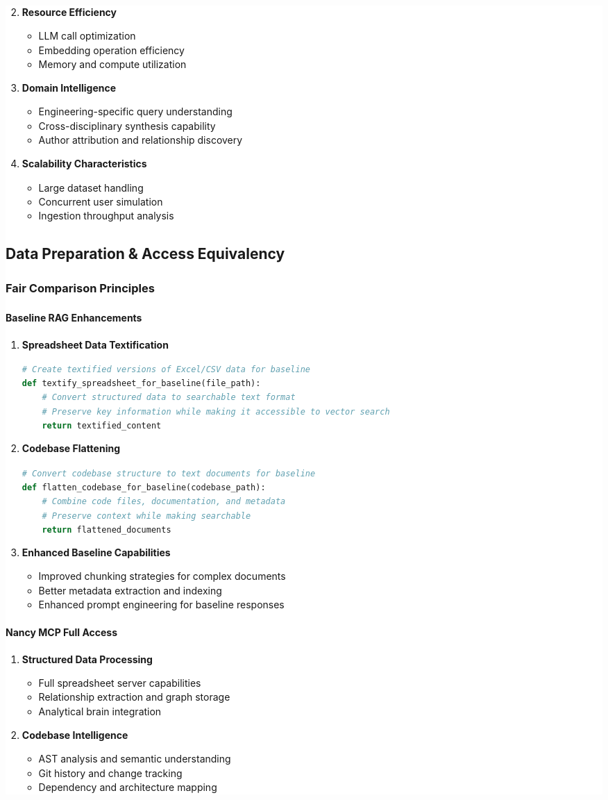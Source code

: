 2. **Resource Efficiency**
   - LLM call optimization
   - Embedding operation efficiency
   - Memory and compute utilization

3. **Domain Intelligence**
   - Engineering-specific query understanding
   - Cross-disciplinary synthesis capability
   - Author attribution and relationship discovery

4. **Scalability Characteristics**
   - Large dataset handling
   - Concurrent user simulation
   - Ingestion throughput analysis

## Data Preparation & Access Equivalency

### Fair Comparison Principles

#### Baseline RAG Enhancements
1. **Spreadsheet Data Textification**
   ```python
   # Create textified versions of Excel/CSV data for baseline
   def textify_spreadsheet_for_baseline(file_path):
       # Convert structured data to searchable text format
       # Preserve key information while making it accessible to vector search
       return textified_content
   ```

2. **Codebase Flattening**
   ```python
   # Convert codebase structure to text documents for baseline
   def flatten_codebase_for_baseline(codebase_path):
       # Combine code files, documentation, and metadata
       # Preserve context while making searchable
       return flattened_documents
   ```

3. **Enhanced Baseline Capabilities**
   - Improved chunking strategies for complex documents
   - Better metadata extraction and indexing
   - Enhanced prompt engineering for baseline responses

#### Nancy MCP Full Access
1. **Structured Data Processing**
   - Full spreadsheet server capabilities
   - Relationship extraction and graph storage
   - Analytical brain integration

2. **Codebase Intelligence**
   - AST analysis and semantic understanding
   - Git history and change tracking
   - Dependency and architecture mapping
